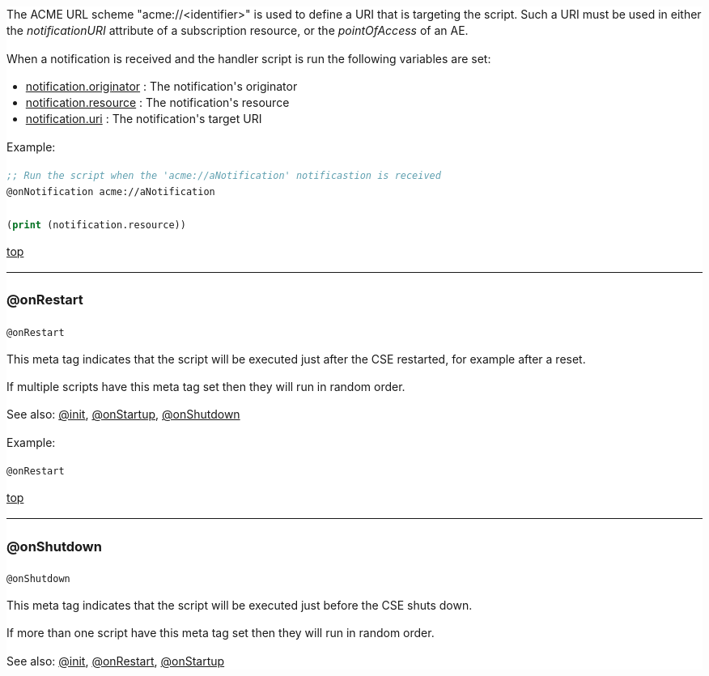 The ACME URL scheme "acme://&lt;identifier>" is used to define a URI that is targeting the script. Such a URI must be used in either the *notificationURI* attribute of a subscription resource, or the *pointOfAccess* of an AE.

When a notification is received and the handler script is run the following variables are set:


- [notification.originator](ACMEScript-functions.md#var_notification_originator) : The notification's originator
- [notification.resource](ACMEScript-functions.md#var_notification_resource) : The notification's resource
- [notification.uri](ACMEScript-functions.md#var_notification_uri) : The notification's target URI


Example:
```lisp
;; Run the script when the 'acme://aNotification' notificastion is received
@onNotification acme://aNotification

(print (notification.resource))
```

[top](#top)

---

<a name="meta_onrestart"></a>

### @onRestart

`@onRestart`

This meta tag indicates that the script will be executed just after the CSE restarted, for example after a reset.

If multiple scripts have this meta tag set then they will run in random order.

See also: [@init](#meta_init), [@onStartup](#meta_onstartup),  [@onShutdown](#meta_onshutdown)

Example:
```lisp
@onRestart
```

[top](#top)

---

<a name="meta_onshutdown"></a>

### @onShutdown

`@onShutdown`

This meta tag indicates that the script will be executed just before the CSE shuts down.

If more than one script have this meta tag set then they will run in random order.

See also: [@init](#meta_init), [@onRestart](#meta_onrestart), [@onStartup](#meta_onstartup)
